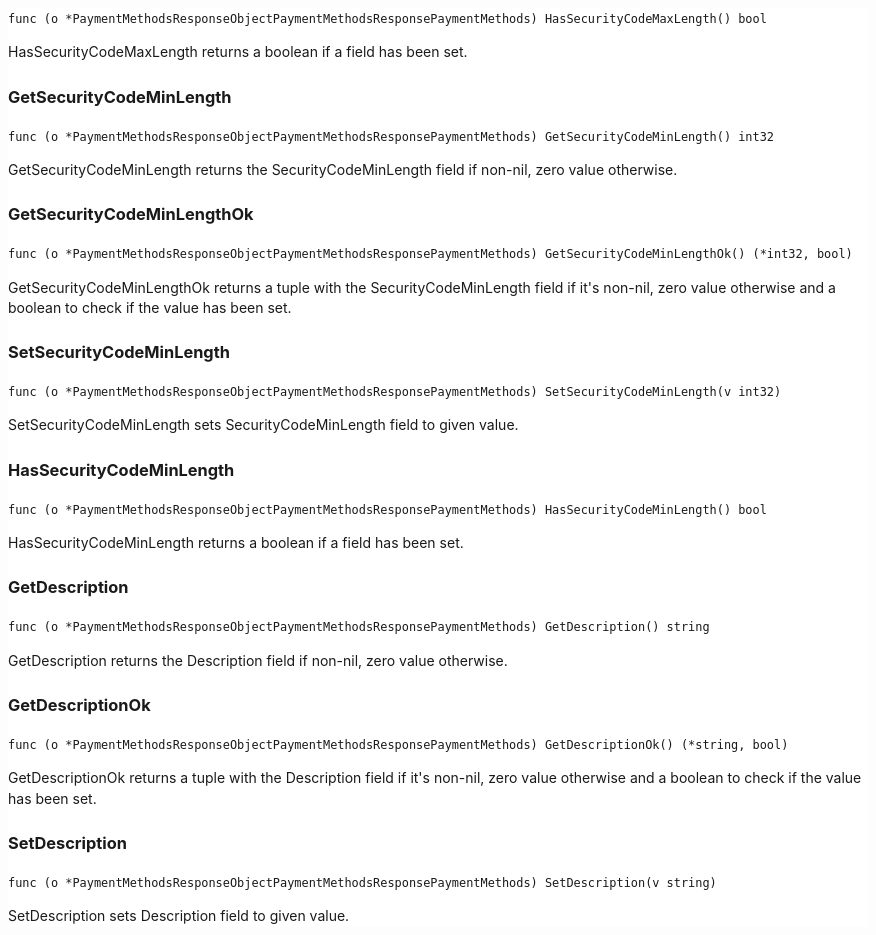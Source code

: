 `func (o *PaymentMethodsResponseObjectPaymentMethodsResponsePaymentMethods) HasSecurityCodeMaxLength() bool`

HasSecurityCodeMaxLength returns a boolean if a field has been set.

### GetSecurityCodeMinLength

`func (o *PaymentMethodsResponseObjectPaymentMethodsResponsePaymentMethods) GetSecurityCodeMinLength() int32`

GetSecurityCodeMinLength returns the SecurityCodeMinLength field if non-nil, zero value otherwise.

### GetSecurityCodeMinLengthOk

`func (o *PaymentMethodsResponseObjectPaymentMethodsResponsePaymentMethods) GetSecurityCodeMinLengthOk() (*int32, bool)`

GetSecurityCodeMinLengthOk returns a tuple with the SecurityCodeMinLength field if it's non-nil, zero value otherwise
and a boolean to check if the value has been set.

### SetSecurityCodeMinLength

`func (o *PaymentMethodsResponseObjectPaymentMethodsResponsePaymentMethods) SetSecurityCodeMinLength(v int32)`

SetSecurityCodeMinLength sets SecurityCodeMinLength field to given value.

### HasSecurityCodeMinLength

`func (o *PaymentMethodsResponseObjectPaymentMethodsResponsePaymentMethods) HasSecurityCodeMinLength() bool`

HasSecurityCodeMinLength returns a boolean if a field has been set.

### GetDescription

`func (o *PaymentMethodsResponseObjectPaymentMethodsResponsePaymentMethods) GetDescription() string`

GetDescription returns the Description field if non-nil, zero value otherwise.

### GetDescriptionOk

`func (o *PaymentMethodsResponseObjectPaymentMethodsResponsePaymentMethods) GetDescriptionOk() (*string, bool)`

GetDescriptionOk returns a tuple with the Description field if it's non-nil, zero value otherwise
and a boolean to check if the value has been set.

### SetDescription

`func (o *PaymentMethodsResponseObjectPaymentMethodsResponsePaymentMethods) SetDescription(v string)`

SetDescription sets Description field to given value.
